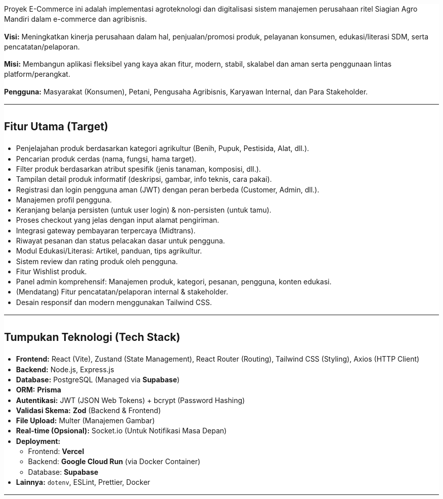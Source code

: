 Proyek E-Commerce ini adalah implementasi agroteknologi dan digitalisasi sistem manajemen perusahaan ritel Siagian Agro Mandiri dalam e-commerce dan agribisnis.

**Visi:** Meningkatkan kinerja perusahaan dalam hal, penjualan/promosi produk, pelayanan konsumen, edukasi/literasi SDM, serta pencatatan/pelaporan.

**Misi:** Membangun aplikasi fleksibel yang kaya akan fitur, modern, stabil, skalabel dan aman serta penggunaan lintas platform/perangkat.

**Pengguna:** Masyarakat (Konsumen), Petani, Pengusaha Agribisnis, Karyawan Internal, dan Para Stakeholder.

---

## Fitur Utama (Target)

*   Penjelajahan produk berdasarkan kategori agrikultur (Benih, Pupuk, Pestisida, Alat, dll.).
*   Pencarian produk cerdas (nama, fungsi, hama target).
*   Filter produk berdasarkan atribut spesifik (jenis tanaman, komposisi, dll.).
*   Tampilan detail produk informatif (deskripsi, gambar, info teknis, cara pakai).
*   Registrasi dan login pengguna aman (JWT) dengan peran berbeda (Customer, Admin, dll.).
*   Manajemen profil pengguna.
*   Keranjang belanja persisten (untuk user login) & non-persisten (untuk tamu).
*   Proses checkout yang jelas dengan input alamat pengiriman.
*   Integrasi gateway pembayaran terpercaya (Midtrans).
*   Riwayat pesanan dan status pelacakan dasar untuk pengguna.
*   Modul Edukasi/Literasi: Artikel, panduan, tips agrikultur.
*   Sistem review dan rating produk oleh pengguna.
*   Fitur Wishlist produk.
*   Panel admin komprehensif: Manajemen produk, kategori, pesanan, pengguna, konten edukasi.
*   (Mendatang) Fitur pencatatan/pelaporan internal & stakeholder.
*   Desain responsif dan modern menggunakan Tailwind CSS.

---

## Tumpukan Teknologi (Tech Stack)

*   **Frontend:** React (Vite), Zustand (State Management), React Router (Routing), Tailwind CSS (Styling), Axios (HTTP Client)
*   **Backend:** Node.js, Express.js
*   **Database:** PostgreSQL (Managed via **Supabase**)
*   **ORM:** **Prisma**
*   **Autentikasi:** JWT (JSON Web Tokens) + bcrypt (Password Hashing)
*   **Validasi Skema:** **Zod** (Backend & Frontend)
*   **File Upload:** Multer (Manajemen Gambar)
*   **Real-time (Opsional):** Socket.io (Untuk Notifikasi Masa Depan)
*   **Deployment:**
    *   Frontend: **Vercel**
    *   Backend: **Google Cloud Run** (via Docker Container)
    *   Database: **Supabase**
*   **Lainnya:** `dotenv`, ESLint, Prettier, Docker

---
